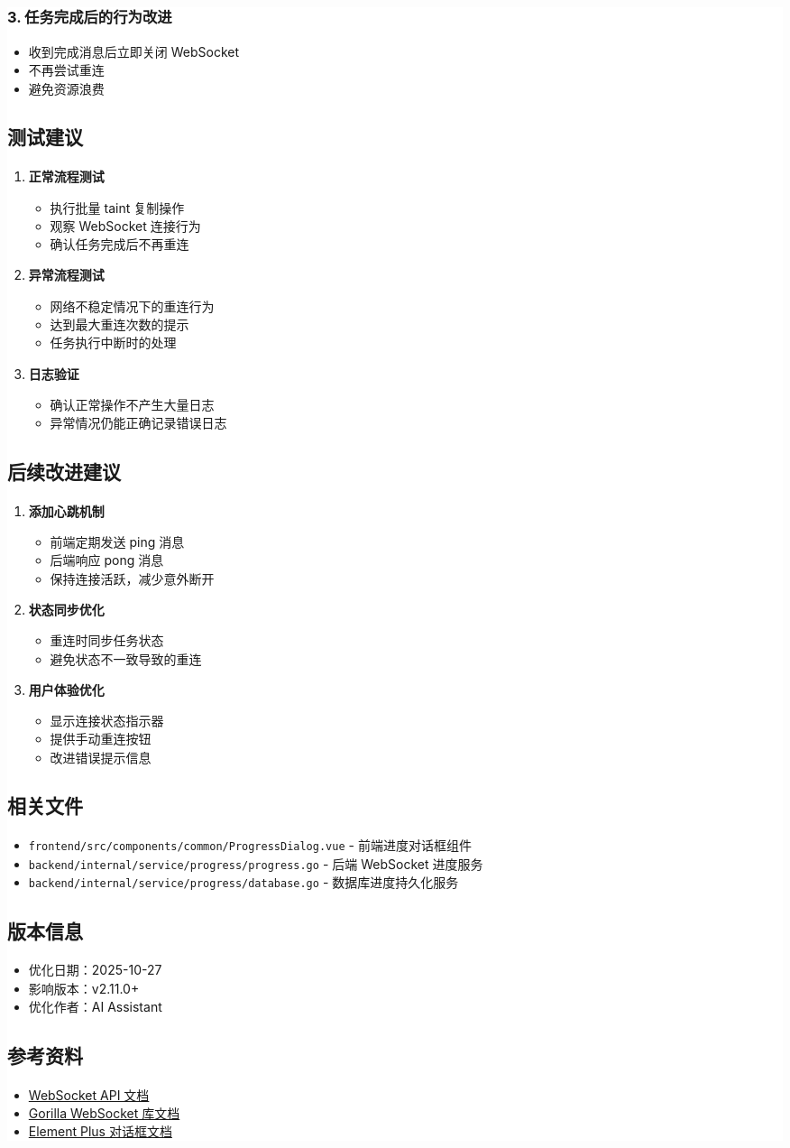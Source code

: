 ### 3. 任务完成后的行为改进

- 收到完成消息后立即关闭 WebSocket
- 不再尝试重连
- 避免资源浪费

## 测试建议

1. **正常流程测试**
   - 执行批量 taint 复制操作
   - 观察 WebSocket 连接行为
   - 确认任务完成后不再重连

2. **异常流程测试**
   - 网络不稳定情况下的重连行为
   - 达到最大重连次数的提示
   - 任务执行中断时的处理

3. **日志验证**
   - 确认正常操作不产生大量日志
   - 异常情况仍能正确记录错误日志

## 后续改进建议

1. **添加心跳机制**
   - 前端定期发送 ping 消息
   - 后端响应 pong 消息
   - 保持连接活跃，减少意外断开

2. **状态同步优化**
   - 重连时同步任务状态
   - 避免状态不一致导致的重连

3. **用户体验优化**
   - 显示连接状态指示器
   - 提供手动重连按钮
   - 改进错误提示信息

## 相关文件

- `frontend/src/components/common/ProgressDialog.vue` - 前端进度对话框组件
- `backend/internal/service/progress/progress.go` - 后端 WebSocket 进度服务
- `backend/internal/service/progress/database.go` - 数据库进度持久化服务

## 版本信息

- 优化日期：2025-10-27
- 影响版本：v2.11.0+
- 优化作者：AI Assistant

## 参考资料

- [WebSocket API 文档](https://developer.mozilla.org/en-US/docs/Web/API/WebSocket)
- [Gorilla WebSocket 库文档](https://pkg.go.dev/github.com/gorilla/websocket)
- [Element Plus 对话框文档](https://element-plus.org/zh-CN/component/dialog.html)

